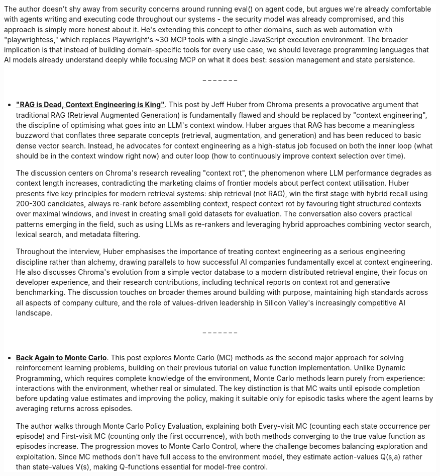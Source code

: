   The author doesn't shy away from security concerns around running eval() on agent code, but argues we're already comfortable with agents writing and executing code throughout our systems - the security model was already compromised, and this approach is simply more honest about it. He's extending this concept to other domains, such as web automation with "playwrightess," which replaces Playwright's ~30 MCP tools with a single JavaScript execution environment. The broader implication is that instead of building domain-specific tools for every use case, we should leverage programming languages that AI models already understand deeply while focusing MCP on what it does best: session management and state persistence.

<div align="center">_ _ _ _ _ _ _</div></br>

* [**"RAG is Dead, Context Engineering is King"**][2]. This post by Jeff Huber from Chroma presents a provocative argument that traditional RAG (Retrieval Augmented Generation) is fundamentally flawed and should be replaced by "context engineering", the discipline of optimising what goes into an LLM's context window. Huber argues that RAG has become a meaningless buzzword that conflates three separate concepts (retrieval, augmentation, and generation) and has been reduced to basic dense vector search. Instead, he advocates for context engineering as a high-status job focused on both the inner loop (what should be in the context window right now) and outer loop (how to continuously improve context selection over time).

  The discussion centers on Chroma's research revealing "context rot", the phenomenon where LLM performance degrades as context length increases, contradicting the marketing claims of frontier models about perfect context utilisation. Huber presents five key principles for modern retrieval systems: ship retrieval (not RAG), win the first stage with hybrid recall using 200-300 candidates, always re-rank before assembling context, respect context rot by favouring tight structured contexts over maximal windows, and invest in creating small gold datasets for evaluation. The conversation also covers practical patterns emerging in the field, such as using LLMs as re-rankers and leveraging hybrid approaches combining vector search, lexical search, and metadata filtering.

  Throughout the interview, Huber emphasises the importance of treating context engineering as a serious engineering discipline rather than alchemy, drawing parallels to how successful AI companies fundamentally excel at context engineering. He also discusses Chroma's evolution from a simple vector database to a modern distributed retrieval engine, their focus on developer experience, and their research contributions, including technical reports on context rot and generative benchmarking. The discussion touches on broader themes around building with purpose, maintaining high standards across all aspects of company culture, and the role of values-driven leadership in Silicon Valley's increasingly competitive AI landscape.

<div align="center">_ _ _ _ _ _ _</div></br>

* [**Back Again to Monte Carlo**][3]. This post explores Monte Carlo (MC) methods as the second major approach for solving reinforcement learning problems, building on their previous tutorial on value function implementation. Unlike Dynamic Programming, which requires complete knowledge of the environment, Monte Carlo methods learn purely from experience: interactions with the environment, whether real or simulated. The key distinction is that MC waits until episode completion before updating value estimates and improving the policy, making it suitable only for episodic tasks where the agent learns by averaging returns across episodes.

  The author walks through Monte Carlo Policy Evaluation, explaining both Every-visit MC (counting each state occurrence per episode) and First-visit MC (counting only the first occurrence), with both methods converging to the true value function as episodes increase. The progression moves to Monte Carlo Control, where the challenge becomes balancing exploration and exploitation. Since MC methods don't have full access to the environment model, they estimate action-values Q(s,a) rather than state-values V(s), making Q-functions essential for model-free control.


[ma]: mailto:niels.it.berglund@gmail.com
[mp]: https://blog.acolyer.org
[iq]: https://www.infoq.com/
[ew]: http://sqlonice.com/
[re]: http://blog.revolutionanalytics.com
[sqsk]: https://www.sqlskills.com
[mdaveyblog]: https://mdavey.wordpress.com/
[charlblog]: https://charlla.com/
[jovpop]: https://twitter.com/JovanPop_MSFT
[bobw]: https://twitter.com/bobwardms
[revod]: https://twitter.com/revodavid
[lonny]: https://twitter.com/sqL_handLe
[ewtw]: https://twitter.com/sqlOnIce
[buckw]: https://twitter.com/BuckWoodyMSFT
[mattw]: https://twitter.com/matthewwarren
[murba]: https://twitter.com/muratdemirbas
[daveda]: https://twitter.com/davidthecoder
[adcol]: https://twitter.com/adriancolyer
[jesrod]: https://twitter.com/jrdothoughts
[tomaz]: https://twitter.com/tomaz_tsql
[dataart]: https://twitter.com/dataartisans
[luis]: https://twitter.com/luis_de_sousa
[benstop]: https://twitter.com/benstopford
[conflu]: https://twitter.com/confluentinc
[tylert]: https://twitter.com/tyler_treat
[andrewng]: https://twitter.com/AndrewYNg
[lawr]: https://twitter.com/bytezn
[jue]: https://twitter.com/b0rk
[yan]: https://twitter.com/theburningmonk
[danny]: https://twitter.com/g9yuayon
[rmoff]: https://www.linkedin.com/in/robinmoffatt/
[ryansw]: https://twitter.com/ryanswanstrom
[pabloc]: https://twitter.com/pabloc_ds
[mklep]: https://twitter.com/martinkl
[mdavey]: https://twitter.com/matt_davey
[jboner]: https://twitter.com/jboner
[joeduff]: https://twitter.com/funcOfJoe
[charl]: https://twitter.com/charllamprecht
[dbricks]: https://twitter.com/databricks
[adsit]: https://twitter.com/SitnikAdam
[vicky]: https://twitter.com/vickyharp
[dscentral]: https://twitter.com/DataScienceCtrl
[natemc]: https://twitter.com/natemcmaster
[ads]: https://twitter.com/azuredatastudio
[travw]: https://twitter.com/radtravis
[emilk]: https://twitter.com/IsTheArchitect
[netflx]: https://netflixtechblog.com/
[hubert]: https://www.linkedin.com/in/hkdulay/
[jserra]: https://www.linkedin.com/in/jamesserra/
[lemi]: https://www.linkedin.com/in/lemimasalu/
[michael]: https://www.linkedin.com/in/michaeladrianjohnson/
[1]: https://lucumr.pocoo.org/2025/8/18/code-mcps/
[2]: https://www.latent.space/p/chroma
[3]: https://pub.towardsai.net/back-again-to-monte-carlo-3964a727012c?sk=v2%2F767d18d9-c815-4cf1-86e9-a920911e3872
[4]: https://www.tigerdata.com/blog/the-database-new-user-llms-need-a-different-database
[5]: https://aimldatadurban.org/events/2025/ready-player-2/
[6]: https://sessionize.com/dbn-ready-player-2/
[7]: https://www.richfield.ac.za/campus/umhlanga/#